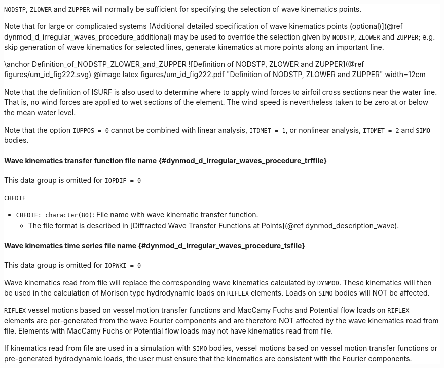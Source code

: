 
`NODSTP`, `ZLOWER` and `ZUPPER` will normally be sufficient for specifying the
selection of wave kinematics points.

Note that for large or complicated systems [Additional detailed specification of wave kinematics points (optional)](@ref dynmod_d_irregular_waves_procedure_additional)
may be used to override the selection given by `NODSTP`, `ZLOWER` and `ZUPPER`; e.g.
skip generation of wave kinematics for selected lines, generate
kinematics at more points along an important line.


\anchor Definition_of_NODSTP_ZLOWER_and_ZUPPER
![Definition of NODSTP, ZLOWER and ZUPPER](@ref figures/um_id_fig222.svg)
@image latex figures/um_id_fig222.pdf "Definition of NODSTP, ZLOWER and ZUPPER" width=12cm

Note that the definition of ISURF is also used to determine where to apply wind forces to airfoil cross sections near the water line.
That is, no wind forces are applied to wet sections of the element.
The wind speed is nevertheless taken to be zero at or below the mean water level.

Note that the option `IUPPOS = 0` cannot be combined with linear analysis, `ITDMET = 1`, or nonlinear analysis, `ITDMET = 2` and `SIMO` bodies.


#### Wave kinematics transfer function file name {#dynmod_d_irregular_waves_procedure_trffile}

This data group is omitted for `IOPDIF = 0`
~~~
CHFDIF
~~~

- `CHFDIF: character(80)`: File name with wave kinematic transfer function.
    - The file format is described in [Diffracted Wave Transfer Functions at Points](@ref dynmod_description_wave).



#### Wave kinematics time series file name {#dynmod_d_irregular_waves_procedure_tsfile}

This data group is omitted for `IOPWKI = 0`

Wave kinematics read from file will replace the corresponding wave
kinematics calculated by `DYNMOD`. These kinematics will then be used
in the calculation of Morison type hydrodynamic loads on `RIFLEX`
elements. Loads on `SIMO` bodies will NOT be affected.

`RIFLEX` vessel motions based on vessel motion transfer functions and
MacCamy Fuchs and Potential flow loads on `RIFLEX` elements are
per-generated from the wave Fourier components and are therefore NOT
affected by the wave kinematics read from file. Elements with MacCamy
Fuchs or Potential flow loads may not have kinematics read from file.

If kinematics read from file are used in a simulation with `SIMO`
bodies, vessel motions based on vessel motion transfer functions or
pre-generated hydrodynamic loads, the user must ensure that the
kinematics are consistent with the Fourier components.

